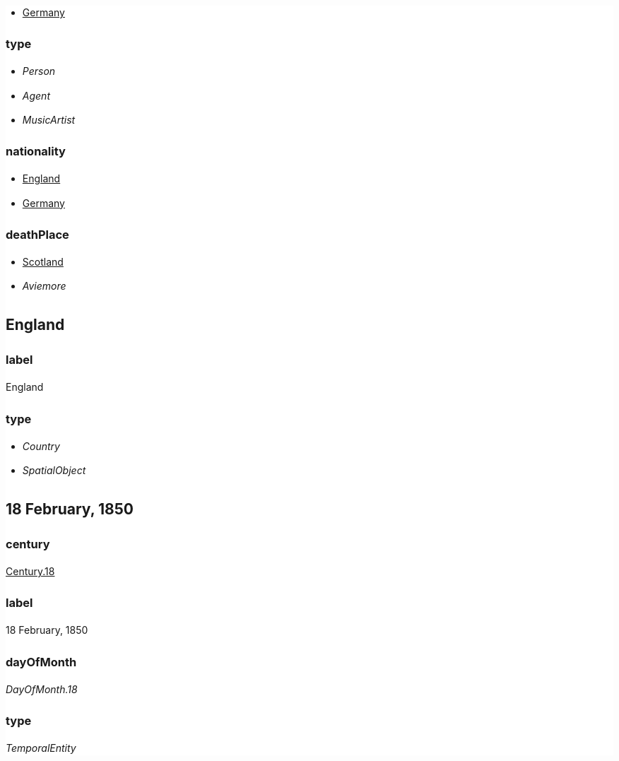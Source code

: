  - [Germany](#Germany)

### type

 - *Person*

 - *Agent*

 - *MusicArtist*

### nationality

 - [England](#England)

 - [Germany](#Germany)

### deathPlace

 - [Scotland](#Scotland)

 - *Aviemore*

## England

### label


England

### type

 - *Country*

 - *SpatialObject*

## 18 February, 1850

### century


[Century.18](#Century.18)

### label


18 February, 1850

### dayOfMonth


*DayOfMonth.18*

### type


*TemporalEntity*

